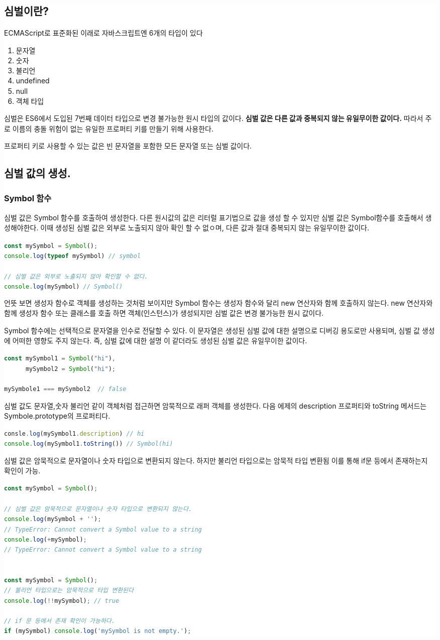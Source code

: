 
## 심벌이란?
ECMAScript로 표준화된 이래로 자바스크립트엔 6개의 타입이 있다 
1. 문자열
2. 숫자
3. 불리언
4. undefined
5. null
6. 객체 타입

심벌은 ES6에서 도입된 7번째 데이터 타입으로 변경 불가능한 원시 타입의 값이다. 
**심벌 값은 다른 값과 중복되지 않는 유일무이한 값이다.** 따라서 주로 이름의 충돌 위험이 없는 유일한 프로퍼티 키를 만들기 위해 사용한다.

프로퍼티 키로 사용할 수 있는 값은 빈 문자열을 포함한 모든 문자열 또는 심벌 값이다.

## 심벌 값의 생성.
### Symbol 함수
심벌 값은 Symbol 함수를 호출하여 생성한다. 다른 원시값의 값은 리터럴 표기법으로 값을 생성 할 수 있지만
심벌 값은 Symbol함수를 호출해서 생성해야한다. 이때 생성된 심벌 값은 외부로 노출되지 않아 확인 할 수 없ㅇ며, 다른 값과 절대 중복되지 않는 유일무이한 값이다.
```js
const mySymbol = Symbol();
console.log(typeof mySymbol) // symbol

// 심벌 값은 외부로 노출되지 않아 확인할 수 없다.
console.log(mySymbol) // Symbol()
```
언뜻 보면 생성자 함수로 객체를 생성하는 것처럼 보이지만 Symbol 함수는 생성자 함수와 달리 new 연산자와 함께 호출하지 않는다. new 연산자와 함께 생성자 함수 또는 클래스를 호출 하면 객체(인스턴스)가 생성되지만 심벌 값은 변경 불가능한 원시 값이다.

Symbol 함수에는 선택적으로 문자열을 인수로 전달할 수 있다. 이 문자열은 생성된 심벌 값에 대한 설명으로 디버깅 용도로만 사용되며, 심벌 값 생성에 어떠한 영향도 주지 않는다. 즉, 심벌 값에 대한 설명 이 같더라도 생성된 심벌 값은 유일무이한 값이다.
```js
const mySymbol1 = Symbol("hi"),
	  mySymbol2 = Symbol("hi");

mySymbole1 === mySymbol2  // false
```
심벌 값도 문자열,숫자 불리언 같이 객체처럼 접근하면 암묵적으로 래퍼 객체를 생성한다. 다음 에제의 description 프로퍼티와 toString 메서드는 Symbole.prototype의 프로퍼티다.
```js
consle.log(mySymbol1.description) // hi
console.log(mySymbol1.toString()) // Symbol(hi)
```
심벌 값은 암묵적으로 문자열이나 숫자 타입으로 변환되지 않는다. 하지만 불리언 타입으로는 암묵적 타입 변환됨 이를 통해 if문 등에서 존재하는지 확인이 가능.
```js
const mySymbol = Symbol();

// 심벌 값은 암묵적으로 문자열이나 숫자 타입으로 변환되지 않는다.  
console.log(mySymbol + ''); 
// TypeError: Cannot convert a Symbol value to a string 
console.log(+mySymbol);
// TypeError: Cannot convert a Symbol value to a string


const mySymbol = Symbol();  
// 불리언 타입으로는 암묵적으로 타입 변환된다
console.log(!!mySymbol); // true

// if 문 등에서 존재 확인이 가능하다.  
if (mySymbol) console.log('mySymbol is not empty.');

```
